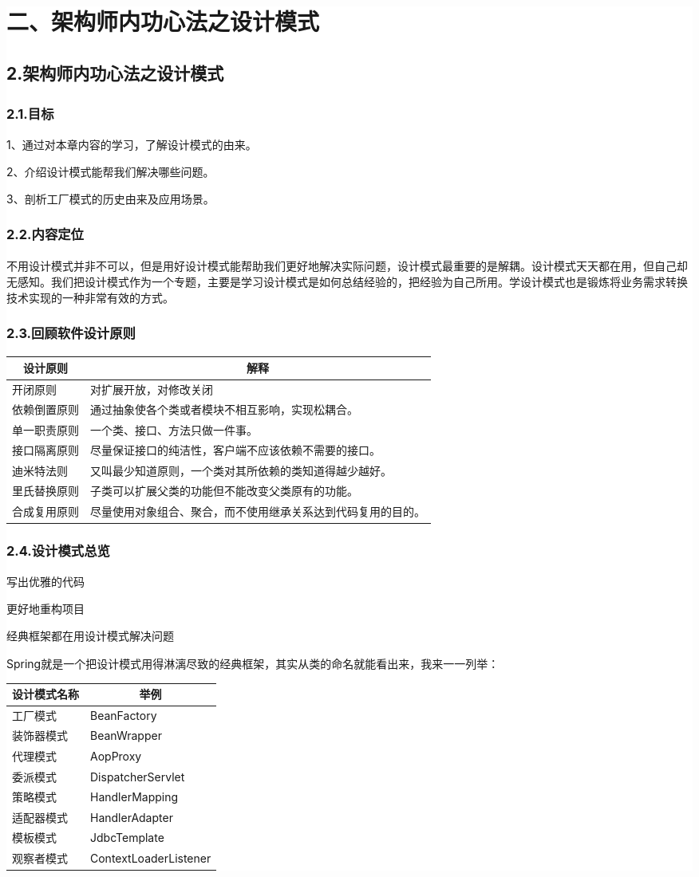 # 二、架构师内功心法之设计模式

## 2.架构师内功心法之设计模式

### 2.1.目标

1、通过对本章内容的学习，了解设计模式的由来。

2、介绍设计模式能帮我们解决哪些问题。

3、剖析工厂模式的历史由来及应用场景。

### 2.2.内容定位

不用设计模式并非不可以，但是用好设计模式能帮助我们更好地解决实际问题，设计模式最重要的是解耦。设计模式天天都在用，但自己却无感知。我们把设计模式作为一个专题，主要是学习设计模式是如何总结经验的，把经验为自己所用。学设计模式也是锻炼将业务需求转换技术实现的一种非常有效的方式。

### 2.3.回顾软件设计原则

| 设计原则     | 解释                                                         |
| ------------ | ------------------------------------------------------------ |
| 开闭原则     | 对扩展开放，对修改关闭                                       |
| 依赖倒置原则 | 通过抽象使各个类或者模块不相互影响，实现松耦合。             |
| 单一职责原则 | 一个类、接口、方法只做一件事。                               |
| 接口隔离原则 | 尽量保证接口的纯洁性，客户端不应该依赖不需要的接口。         |
| 迪米特法则   | 又叫最少知道原则，一个类对其所依赖的类知道得越少越好。       |
| 里氏替换原则 | 子类可以扩展父类的功能但不能改变父类原有的功能。             |
| 合成复用原则 | 尽量使用对象组合、聚合，而不使用继承关系达到代码复用的目的。 |

### 2.4.设计模式总览

写出优雅的代码

更好地重构项目

经典框架都在用设计模式解决问题

Spring就是一个把设计模式用得淋漓尽致的经典框架，其实从类的命名就能看出来，我来一一列举：

| 设计模式名称 | 举例                  |
| ------------ | --------------------- |
| 工厂模式     | BeanFactory           |
| 装饰器模式   | BeanWrapper           |
| 代理模式     | AopProxy              |
| 委派模式     | DispatcherServlet     |
| 策略模式     | HandlerMapping        |
| 适配器模式   | HandlerAdapter        |
| 模板模式     | JdbcTemplate          |
| 观察者模式   | ContextLoaderListener |
